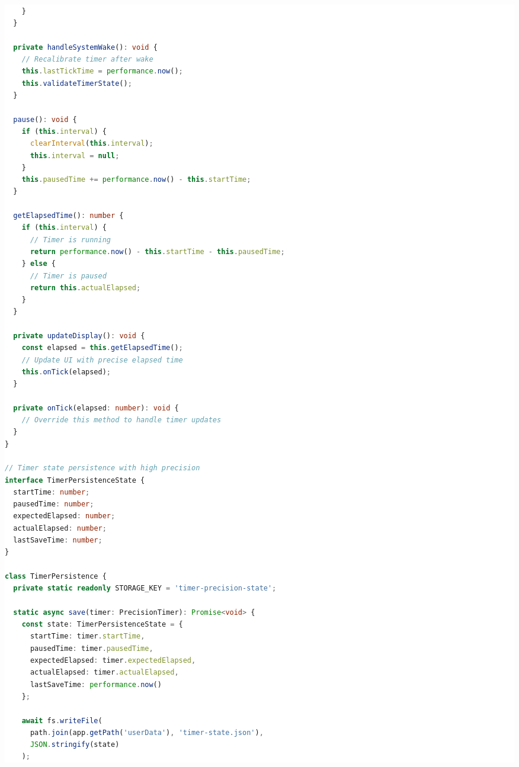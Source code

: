 ```typescript
    }
  }
  
  private handleSystemWake(): void {
    // Recalibrate timer after wake
    this.lastTickTime = performance.now();
    this.validateTimerState();
  }
  
  pause(): void {
    if (this.interval) {
      clearInterval(this.interval);
      this.interval = null;
    }
    this.pausedTime += performance.now() - this.startTime;
  }
  
  getElapsedTime(): number {
    if (this.interval) {
      // Timer is running
      return performance.now() - this.startTime - this.pausedTime;
    } else {
      // Timer is paused
      return this.actualElapsed;
    }
  }
  
  private updateDisplay(): void {
    const elapsed = this.getElapsedTime();
    // Update UI with precise elapsed time
    this.onTick(elapsed);
  }
  
  private onTick(elapsed: number): void {
    // Override this method to handle timer updates
  }
}

// Timer state persistence with high precision
interface TimerPersistenceState {
  startTime: number;
  pausedTime: number;
  expectedElapsed: number;
  actualElapsed: number;
  lastSaveTime: number;
}

class TimerPersistence {
  private static readonly STORAGE_KEY = 'timer-precision-state';
  
  static async save(timer: PrecisionTimer): Promise<void> {
    const state: TimerPersistenceState = {
      startTime: timer.startTime,
      pausedTime: timer.pausedTime,
      expectedElapsed: timer.expectedElapsed,
      actualElapsed: timer.actualElapsed,
      lastSaveTime: performance.now()
    };
    
    await fs.writeFile(
      path.join(app.getPath('userData'), 'timer-state.json'),
      JSON.stringify(state)
    );
```